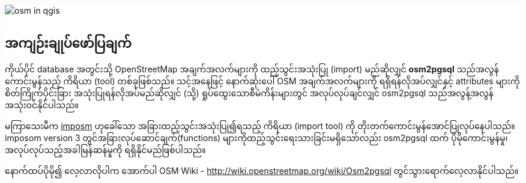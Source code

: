 ![osm in qgis][]



အကျဉ်းချုပ်ဖော်ပြချက်
-------

ကိုယ်ပိုင် database အတွင်းသို့ OpenStreetMap အချက်အလက်များကို ထည့်သွင်းအသုံးပြု (import) မည်ဆိုလျှင် **osm2pgsql** သည်အလွန်ကောင်းမွန်သည့် ကိရိယာ (tool) တစ်ခုဖြစ်သည်။ သင့်အနေဖြင့် နောက်ဆုံးပေါ် OSM အချက်အလက်များကို ရရှိရန်လိုအပ်လျှင်နှင့် attributes များကို စိတ်ကြိုက်ပိုင်းခြား အသုံးပြုရန်လိုအပ်မည်ဆိုလျှင် (သို့) ရှုပ်ထွေးသောစီမံကိန်းများတွင် အလုပ်လုပ်ချင်လျှင် osm2pgsql သည်အလွန့်အလွန်အသုံးဝင်နိုင်ပါသည်။  

မကြာသေးမီက [imposm](http://imposm.org/) ဟုခေါ်သော အခြားထည့်သွင်းအသုံးပြု၍ရသည့် ကိရိယာ (import tool) ကို တိုးတက်ကောင်းမွန်အောင်ပြုလုပ်နေပါသည်။ imposom version 3 တွင်အခြားလုပ်ဆောင်ချက်(functions) များကိုထည့်သွင်းရေးသားခြင်းမရှိသော်လည်း  osm2pgsql ထက် ပိုမိုကောင်းမွန်မှု၊အလုပ်လုပ်သည့်အခါမြန်ဆန်မှုကို ရရှိနိုင်မည်ဖြစ်ပါသည်။  

နောက်ထပ်ပိုမို၍ လေ့လာလိုပါက အောက်ပါ OSM Wiki - <http://wiki.openstreetmap.org/wiki/Osm2pgsql> တွင်သွားရောက်လေ့လာနိုင်ပါသည်။  


[windows binary]: /images/osm-data/windows-binary.png
[unzip it]: /images/osm-data/unzip-it.png
[system path]: /images/osm-data/system-path.png
[edit variables]: /images/osm-data/edit-environment-variables.png
[env variables]: /images/osm-data/environment-variables.png
[find path]: /images/osm-data/find-path.png
[edit path]: /images/osm-data/edit-path-variable.png
[cmd]: /images/osm-data/cmd.png
[osm2pgsql test]: /images/osm-data/osm2pgsql-test.png
[command prompt]: /images/osm-data/command-prompt.png
[osm2pgsql output]: /images/osm-data/osm2pgsql-output.png
[qgis add postgis button]: /images/osm-data/add-postgis-button.png
[connection settings]: /images/osm-data/connection-settings.png
[postgis layers]: /images/osm-data/postgis-layers.png
[osm in qgis]: /images/osm-data/osm-in-qgis.png
